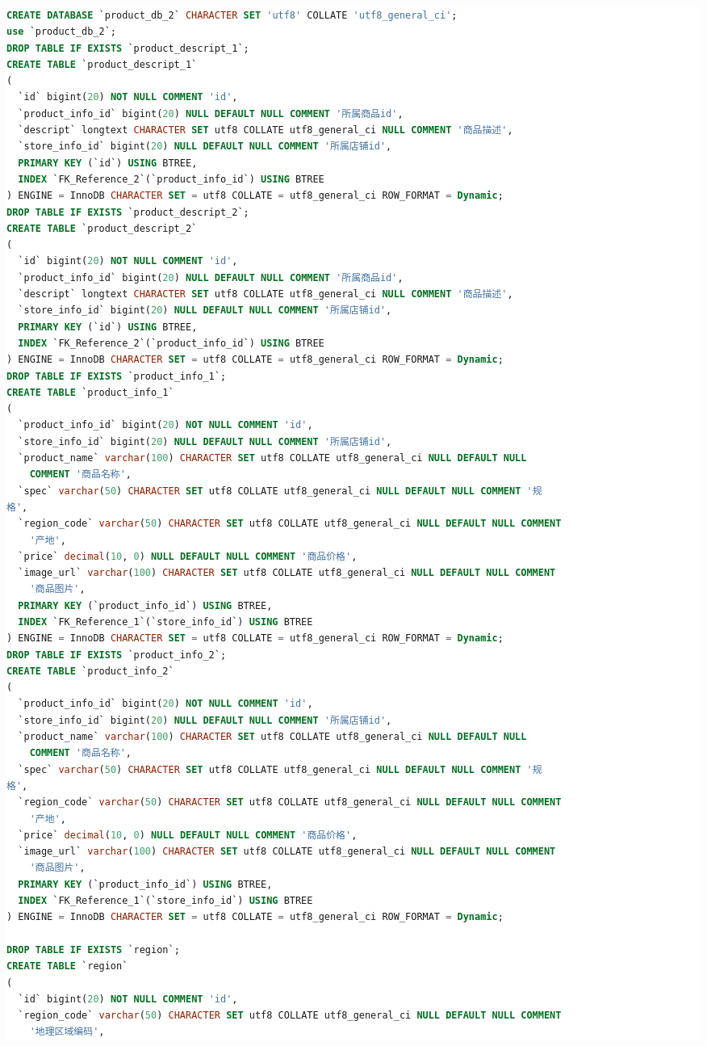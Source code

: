    ```sql
   CREATE DATABASE `product_db_2` CHARACTER SET 'utf8' COLLATE 'utf8_general_ci';
   use `product_db_2`;
   DROP TABLE IF EXISTS `product_descript_1`;
   CREATE TABLE `product_descript_1`
   (
     `id` bigint(20) NOT NULL COMMENT 'id',
     `product_info_id` bigint(20) NULL DEFAULT NULL COMMENT '所属商品id',
     `descript` longtext CHARACTER SET utf8 COLLATE utf8_general_ci NULL COMMENT '商品描述',
     `store_info_id` bigint(20) NULL DEFAULT NULL COMMENT '所属店铺id',
     PRIMARY KEY (`id`) USING BTREE,
     INDEX `FK_Reference_2`(`product_info_id`) USING BTREE
   ) ENGINE = InnoDB CHARACTER SET = utf8 COLLATE = utf8_general_ci ROW_FORMAT = Dynamic;
   DROP TABLE IF EXISTS `product_descript_2`;
   CREATE TABLE `product_descript_2`
   (
     `id` bigint(20) NOT NULL COMMENT 'id',
     `product_info_id` bigint(20) NULL DEFAULT NULL COMMENT '所属商品id',
     `descript` longtext CHARACTER SET utf8 COLLATE utf8_general_ci NULL COMMENT '商品描述',
     `store_info_id` bigint(20) NULL DEFAULT NULL COMMENT '所属店铺id',
     PRIMARY KEY (`id`) USING BTREE,
     INDEX `FK_Reference_2`(`product_info_id`) USING BTREE
   ) ENGINE = InnoDB CHARACTER SET = utf8 COLLATE = utf8_general_ci ROW_FORMAT = Dynamic;
   DROP TABLE IF EXISTS `product_info_1`;
   CREATE TABLE `product_info_1`
   (
     `product_info_id` bigint(20) NOT NULL COMMENT 'id',
     `store_info_id` bigint(20) NULL DEFAULT NULL COMMENT '所属店铺id',
     `product_name` varchar(100) CHARACTER SET utf8 COLLATE utf8_general_ci NULL DEFAULT NULL
       COMMENT '商品名称',
     `spec` varchar(50) CHARACTER SET utf8 COLLATE utf8_general_ci NULL DEFAULT NULL COMMENT '规
   格',
     `region_code` varchar(50) CHARACTER SET utf8 COLLATE utf8_general_ci NULL DEFAULT NULL COMMENT
       '产地',
     `price` decimal(10, 0) NULL DEFAULT NULL COMMENT '商品价格',
     `image_url` varchar(100) CHARACTER SET utf8 COLLATE utf8_general_ci NULL DEFAULT NULL COMMENT
       '商品图片',
     PRIMARY KEY (`product_info_id`) USING BTREE,
     INDEX `FK_Reference_1`(`store_info_id`) USING BTREE
   ) ENGINE = InnoDB CHARACTER SET = utf8 COLLATE = utf8_general_ci ROW_FORMAT = Dynamic;
   DROP TABLE IF EXISTS `product_info_2`;
   CREATE TABLE `product_info_2`
   (
     `product_info_id` bigint(20) NOT NULL COMMENT 'id',
     `store_info_id` bigint(20) NULL DEFAULT NULL COMMENT '所属店铺id',
     `product_name` varchar(100) CHARACTER SET utf8 COLLATE utf8_general_ci NULL DEFAULT NULL
       COMMENT '商品名称',
     `spec` varchar(50) CHARACTER SET utf8 COLLATE utf8_general_ci NULL DEFAULT NULL COMMENT '规
   格',
     `region_code` varchar(50) CHARACTER SET utf8 COLLATE utf8_general_ci NULL DEFAULT NULL COMMENT
       '产地',
     `price` decimal(10, 0) NULL DEFAULT NULL COMMENT '商品价格',
     `image_url` varchar(100) CHARACTER SET utf8 COLLATE utf8_general_ci NULL DEFAULT NULL COMMENT
       '商品图片',
     PRIMARY KEY (`product_info_id`) USING BTREE,
     INDEX `FK_Reference_1`(`store_info_id`) USING BTREE
   ) ENGINE = InnoDB CHARACTER SET = utf8 COLLATE = utf8_general_ci ROW_FORMAT = Dynamic;
   
   DROP TABLE IF EXISTS `region`;
   CREATE TABLE `region`
   (
     `id` bigint(20) NOT NULL COMMENT 'id',
     `region_code` varchar(50) CHARACTER SET utf8 COLLATE utf8_general_ci NULL DEFAULT NULL COMMENT
       '地理区域编码',
   ```
